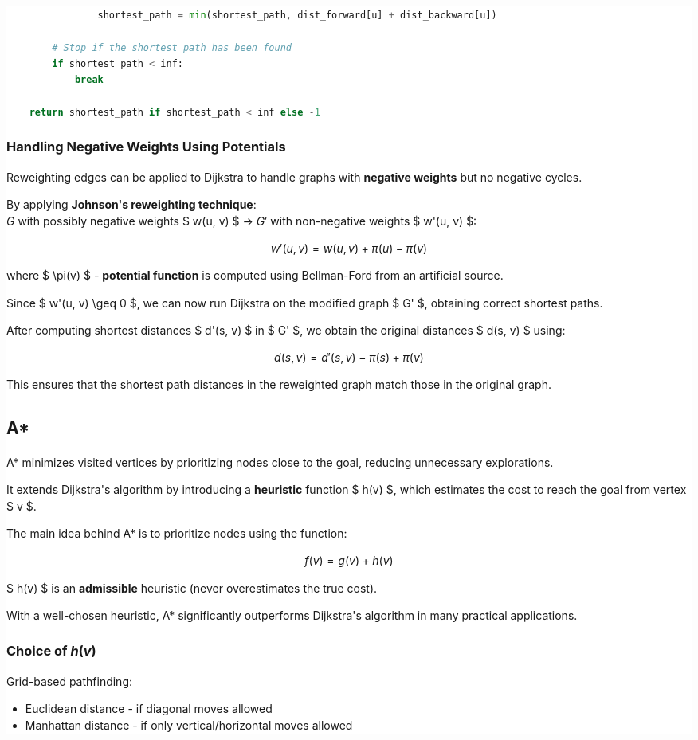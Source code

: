 ```py
                shortest_path = min(shortest_path, dist_forward[u] + dist_backward[u])

        # Stop if the shortest path has been found
        if shortest_path < inf:
            break

    return shortest_path if shortest_path < inf else -1
```

### Handling Negative Weights Using Potentials

Reweighting edges can be applied to Dijkstra to handle graphs with **negative weights** but no negative cycles.

By applying **Johnson's reweighting technique**:  
$G$ with possibly negative weights $ w(u, v) $ $\rightarrow$ $G'$ with non-negative weights $ w'(u, v) $:

$$ w'(u, v) = w(u, v) + \pi(u) - \pi(v) $$

where $ \pi(v) $ - **potential function** is computed using Bellman-Ford from an artificial source.

Since $ w'(u, v) \geq 0 $, we can now run Dijkstra on the modified graph $ G' $, obtaining correct shortest paths.

After computing shortest distances $ d'(s, v) $ in $ G' $, we obtain the original distances $ d(s, v) $ using:

$$
 d(s, v) = d'(s, v) - \pi(s) + \pi(v)
$$

This ensures that the shortest path distances in the reweighted graph match those in the original graph.

## A*

A* minimizes visited vertices by prioritizing nodes close to the goal, reducing unnecessary explorations.

It extends Dijkstra's algorithm by introducing a **heuristic** function $ h(v) $, which estimates the cost to reach the goal from vertex $ v $.

The main idea behind A* is to prioritize nodes using the function:

$$ f(v) = g(v) + h(v) $$

$ h(v) $ is an **admissible** heuristic (never overestimates the true cost).

With a well-chosen heuristic, A* significantly outperforms Dijkstra's algorithm in many practical applications.

### Choice of $h(v)$

Grid-based pathfinding:

- Euclidean distance - if diagonal moves allowed
- Manhattan distance - if only vertical/horizontal moves allowed
